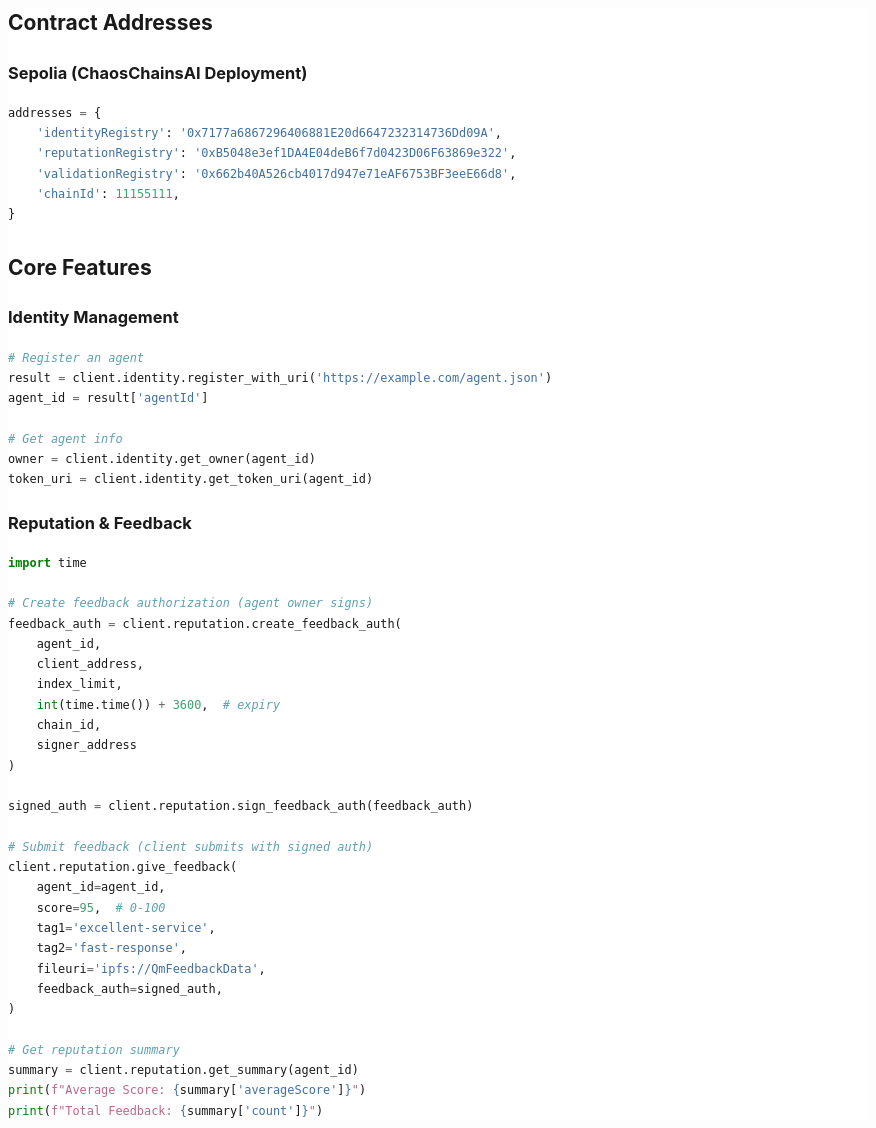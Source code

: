 ## Contract Addresses

### Sepolia (ChaosChainsAI Deployment)

```python
addresses = {
    'identityRegistry': '0x7177a6867296406881E20d6647232314736Dd09A',
    'reputationRegistry': '0xB5048e3ef1DA4E04deB6f7d0423D06F63869e322',
    'validationRegistry': '0x662b40A526cb4017d947e71eAF6753BF3eeE66d8',
    'chainId': 11155111,
}
```

## Core Features

### Identity Management

```python
# Register an agent
result = client.identity.register_with_uri('https://example.com/agent.json')
agent_id = result['agentId']

# Get agent info
owner = client.identity.get_owner(agent_id)
token_uri = client.identity.get_token_uri(agent_id)
```

### Reputation & Feedback

```python
import time

# Create feedback authorization (agent owner signs)
feedback_auth = client.reputation.create_feedback_auth(
    agent_id,
    client_address,
    index_limit,
    int(time.time()) + 3600,  # expiry
    chain_id,
    signer_address
)

signed_auth = client.reputation.sign_feedback_auth(feedback_auth)

# Submit feedback (client submits with signed auth)
client.reputation.give_feedback(
    agent_id=agent_id,
    score=95,  # 0-100
    tag1='excellent-service',
    tag2='fast-response',
    fileuri='ipfs://QmFeedbackData',
    feedback_auth=signed_auth,
)

# Get reputation summary
summary = client.reputation.get_summary(agent_id)
print(f"Average Score: {summary['averageScore']}")
print(f"Total Feedback: {summary['count']}")
```
